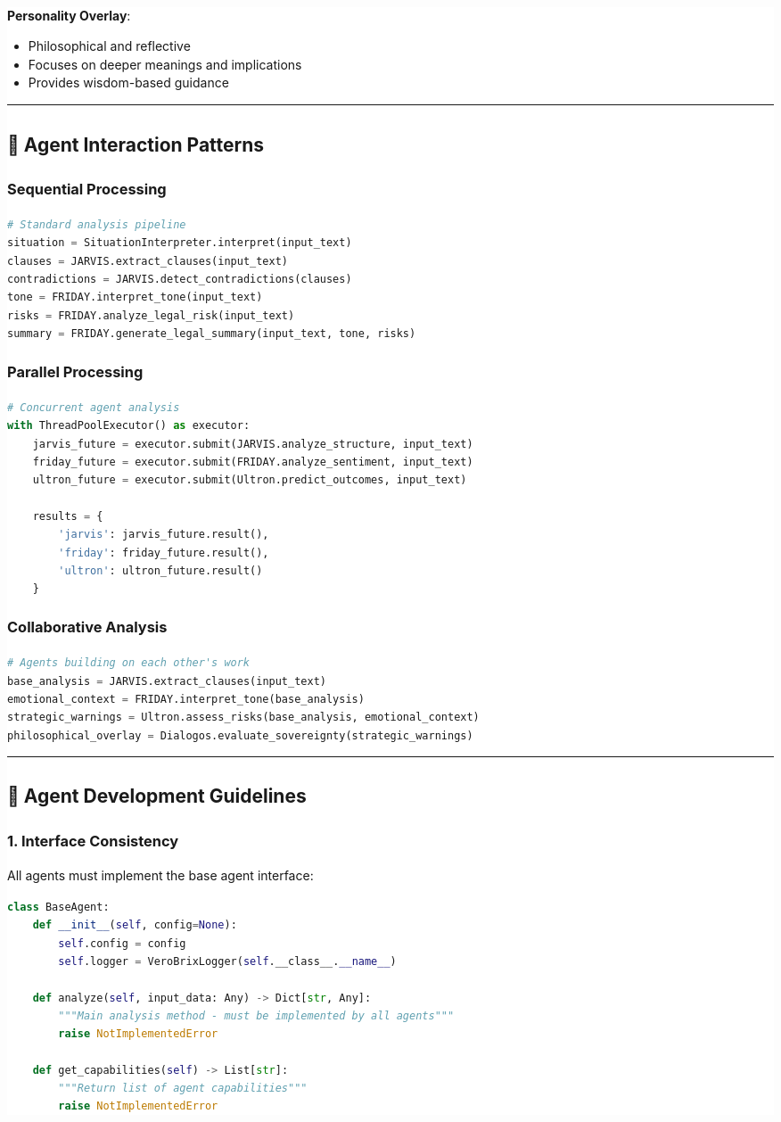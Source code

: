 **Personality Overlay**:
- Philosophical and reflective
- Focuses on deeper meanings and implications
- Provides wisdom-based guidance

---

## 🔄 Agent Interaction Patterns

### Sequential Processing
```python
# Standard analysis pipeline
situation = SituationInterpreter.interpret(input_text)
clauses = JARVIS.extract_clauses(input_text)
contradictions = JARVIS.detect_contradictions(clauses)
tone = FRIDAY.interpret_tone(input_text)
risks = FRIDAY.analyze_legal_risk(input_text)
summary = FRIDAY.generate_legal_summary(input_text, tone, risks)
```

### Parallel Processing
```python
# Concurrent agent analysis
with ThreadPoolExecutor() as executor:
    jarvis_future = executor.submit(JARVIS.analyze_structure, input_text)
    friday_future = executor.submit(FRIDAY.analyze_sentiment, input_text)
    ultron_future = executor.submit(Ultron.predict_outcomes, input_text)
    
    results = {
        'jarvis': jarvis_future.result(),
        'friday': friday_future.result(),
        'ultron': ultron_future.result()
    }
```

### Collaborative Analysis
```python
# Agents building on each other's work
base_analysis = JARVIS.extract_clauses(input_text)
emotional_context = FRIDAY.interpret_tone(base_analysis)
strategic_warnings = Ultron.assess_risks(base_analysis, emotional_context)
philosophical_overlay = Dialogos.evaluate_sovereignty(strategic_warnings)
```

---

## 🎯 Agent Development Guidelines

### 1. **Interface Consistency**
All agents must implement the base agent interface:
```python
class BaseAgent:
    def __init__(self, config=None):
        self.config = config
        self.logger = VeroBrixLogger(self.__class__.__name__)
    
    def analyze(self, input_data: Any) -> Dict[str, Any]:
        """Main analysis method - must be implemented by all agents"""
        raise NotImplementedError
    
    def get_capabilities(self) -> List[str]:
        """Return list of agent capabilities"""
        raise NotImplementedError
```